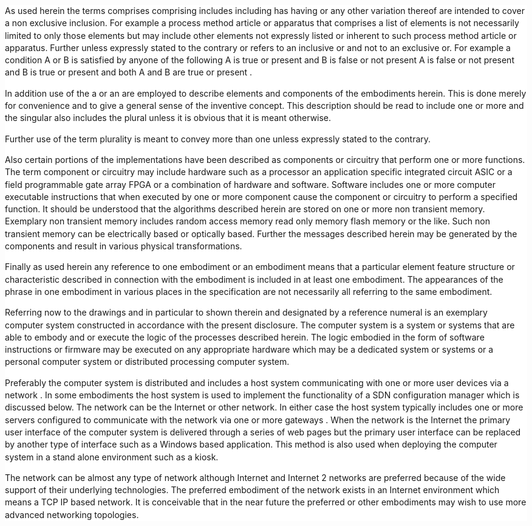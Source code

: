 As used herein the terms comprises comprising includes including has having or any other variation thereof are intended to cover a non exclusive inclusion. For example a process method article or apparatus that comprises a list of elements is not necessarily limited to only those elements but may include other elements not expressly listed or inherent to such process method article or apparatus. Further unless expressly stated to the contrary or refers to an inclusive or and not to an exclusive or. For example a condition A or B is satisfied by anyone of the following A is true or present and B is false or not present A is false or not present and B is true or present and both A and B are true or present .

In addition use of the a or an are employed to describe elements and components of the embodiments herein. This is done merely for convenience and to give a general sense of the inventive concept. This description should be read to include one or more and the singular also includes the plural unless it is obvious that it is meant otherwise.

Further use of the term plurality is meant to convey more than one unless expressly stated to the contrary.

Also certain portions of the implementations have been described as components or circuitry that perform one or more functions. The term component or circuitry may include hardware such as a processor an application specific integrated circuit ASIC or a field programmable gate array FPGA or a combination of hardware and software. Software includes one or more computer executable instructions that when executed by one or more component cause the component or circuitry to perform a specified function. It should be understood that the algorithms described herein are stored on one or more non transient memory. Exemplary non transient memory includes random access memory read only memory flash memory or the like. Such non transient memory can be electrically based or optically based. Further the messages described herein may be generated by the components and result in various physical transformations.

Finally as used herein any reference to one embodiment or an embodiment means that a particular element feature structure or characteristic described in connection with the embodiment is included in at least one embodiment. The appearances of the phrase in one embodiment in various places in the specification are not necessarily all referring to the same embodiment.

Referring now to the drawings and in particular to shown therein and designated by a reference numeral is an exemplary computer system constructed in accordance with the present disclosure. The computer system is a system or systems that are able to embody and or execute the logic of the processes described herein. The logic embodied in the form of software instructions or firmware may be executed on any appropriate hardware which may be a dedicated system or systems or a personal computer system or distributed processing computer system.

Preferably the computer system is distributed and includes a host system communicating with one or more user devices via a network . In some embodiments the host system is used to implement the functionality of a SDN configuration manager which is discussed below. The network can be the Internet or other network. In either case the host system typically includes one or more servers configured to communicate with the network via one or more gateways . When the network is the Internet the primary user interface of the computer system is delivered through a series of web pages but the primary user interface can be replaced by another type of interface such as a Windows based application. This method is also used when deploying the computer system in a stand alone environment such as a kiosk.

The network can be almost any type of network although Internet and Internet 2 networks are preferred because of the wide support of their underlying technologies. The preferred embodiment of the network exists in an Internet environment which means a TCP IP based network. It is conceivable that in the near future the preferred or other embodiments may wish to use more advanced networking topologies.
